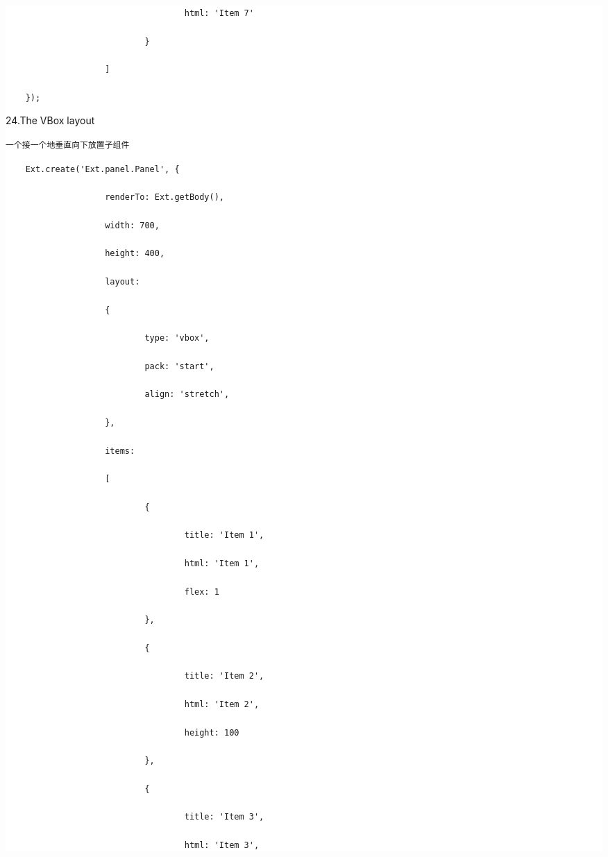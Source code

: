 ```
                                    html: 'Item 7'

                            }

                    ]

    });
```


24.The VBox layout

    一个接一个地垂直向下放置子组件
```
    Ext.create('Ext.panel.Panel', {

                    renderTo: Ext.getBody(),

                    width: 700,

                    height: 400,

                    layout:

                    {

                            type: 'vbox',

                            pack: 'start',

                            align: 'stretch',

                    },

                    items: 

                    [

                            {

                                    title: 'Item 1',

                                    html: 'Item 1',

                                    flex: 1

                            },

                            {

                                    title: 'Item 2',

                                    html: 'Item 2',

                                    height: 100

                            },

                            {

                                    title: 'Item 3',

                                    html: 'Item 3',

```